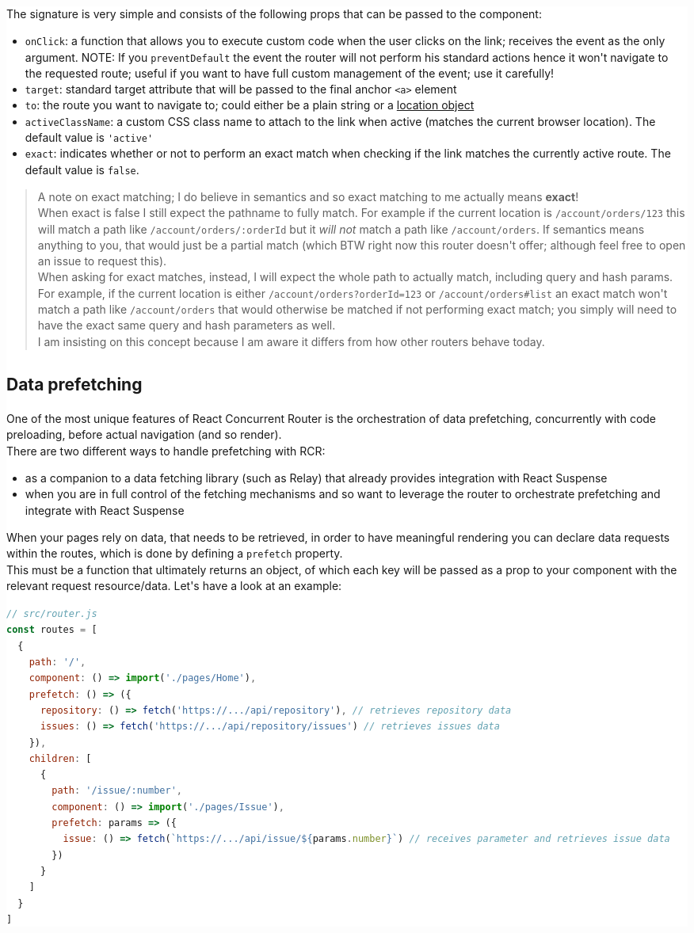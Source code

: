 The signature is very simple and consists of the following props that can be passed to the component:
- `onClick`: a function that allows you to execute custom code when the user clicks on the link; receives the event as the only argument. NOTE: If you `preventDefault` the event the router will not perform his standard actions hence it won't navigate to the requested route; useful if you want to have full custom management of the event; use it carefully!
- `target`: standard target attribute that will be passed to the final anchor `<a>` element
- `to`: the route you want to navigate to; could either be a plain string or a [location object](https://developer.mozilla.org/en-US/docs/Web/API/Location)
- `activeClassName`: a custom CSS class name to attach to the link when active (matches the current browser location). The default value is `'active'`
- `exact`: indicates whether or not to perform an exact match when checking if the link matches the currently active route. The default value is `false`.

> A note on exact matching; I do believe in semantics and so exact matching to me actually means **exact**!  
> When exact is false I still expect the pathname to fully match. For example if the current location is `/account/orders/123` this will match a path like `/account/orders/:orderId` but it _will not_ match a path like `/account/orders`. If semantics means anything to you, that would just be a partial match (which BTW right now this router doesn't offer; although feel free to open an issue to request this).  
> When asking for exact matches, instead, I will expect the whole path to actually match, including query and hash params. For example, if the current location is either `/account/orders?orderId=123` or `/account/orders#list` an exact match won't match a path like `/account/orders` that would otherwise be matched if not performing exact match; you simply will need to have the exact same query and hash parameters as well.  
> I am insisting on this concept because I am aware it differs from how other routers behave today.

## Data prefetching
One of the most unique features of React Concurrent Router is the orchestration of data prefetching, concurrently with code preloading, before actual navigation (and so render).  
There are two different ways to handle prefetching with RCR:
- as a companion to a data fetching library (such as Relay) that already provides integration with React Suspense
- when you are in full control of the fetching mechanisms and so want to leverage the router to orchestrate prefetching and integrate with React Suspense

When your pages rely on data, that needs to be retrieved, in order to have meaningful rendering you can declare data requests within the routes, which is done by defining a `prefetch` property.  
This must be a function that ultimately returns an object, of which each key will be passed as a prop to your component with the relevant request resource/data. Let's have a look at an example:
```js
// src/router.js
const routes = [
  {
    path: '/',
    component: () => import('./pages/Home'),
    prefetch: () => ({
      repository: () => fetch('https://.../api/repository'), // retrieves repository data
      issues: () => fetch('https://.../api/repository/issues') // retrieves issues data
    }),
    children: [
      {
        path: '/issue/:number',
        component: () => import('./pages/Issue'),
        prefetch: params => ({
          issue: () => fetch(`https://.../api/issue/${params.number}`) // receives parameter and retrieves issue data
        })
      }
    ]
  }
]

```